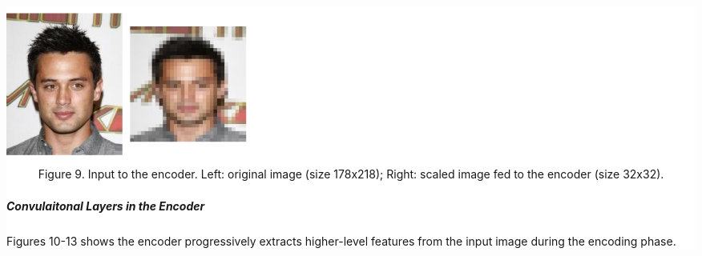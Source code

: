   <img src="/assets/images/vae_conv_input.svg" width="300">
   </center>
  <center>
    <figcaption> Figure 9. Input to the encoder. Left: original image (size 178x218); Right: scaled image fed to the encoder (size 32x32).
    </figcaption>
  </center>
</figure>



##### Convulaitonal Layers in the Encoder

Figures 10-13 shows the encoder progressively extracts higher-level features from the input image during the encoding phase.

<figure>
  <center>